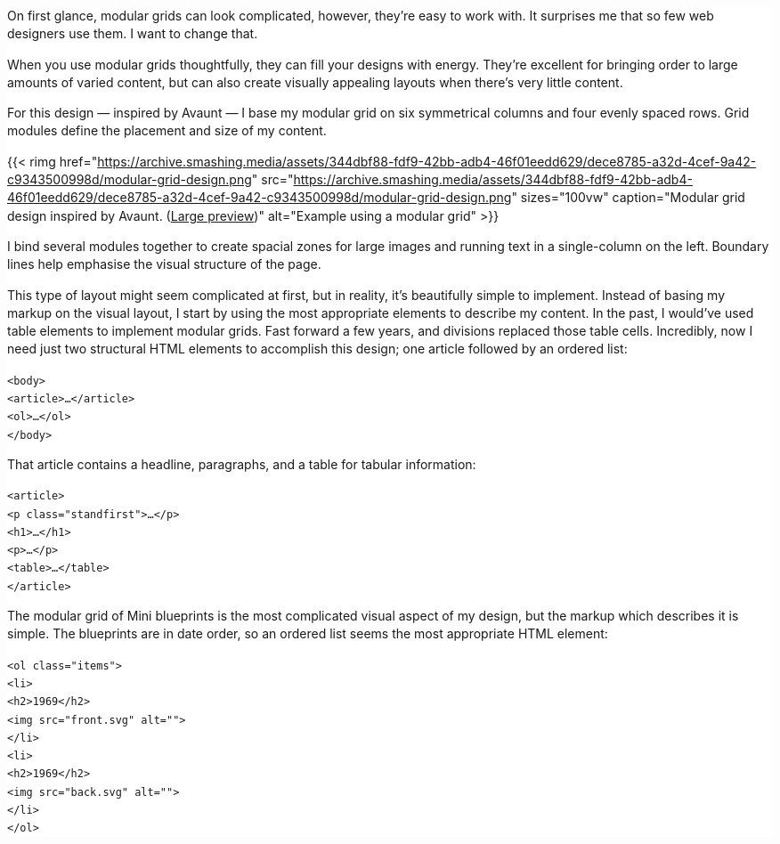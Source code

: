 On first glance, modular grids can look complicated, however, they’re easy to work with. It surprises me that so few web designers use them. I want to change that.

When you use modular grids thoughtfully, they can fill your designs with energy. They’re excellent for bringing order to large amounts of varied content, but can also create visually appealing layouts when there’s very little content.

For this design &mdash; inspired by Avaunt &mdash; I base my modular grid on six symmetrical columns and four evenly spaced rows. Grid modules define the placement and size of my content.

{{< rimg href="https://archive.smashing.media/assets/344dbf88-fdf9-42bb-adb4-46f01eedd629/dece8785-a32d-4cef-9a42-c9343500998d/modular-grid-design.png" src="https://archive.smashing.media/assets/344dbf88-fdf9-42bb-adb4-46f01eedd629/dece8785-a32d-4cef-9a42-c9343500998d/modular-grid-design.png" sizes="100vw" caption="Modular grid design inspired by Avaunt. (<a href='https://archive.smashing.media/assets/344dbf88-fdf9-42bb-adb4-46f01eedd629/dece8785-a32d-4cef-9a42-c9343500998d/modular-grid-design.png'>Large preview</a>)" alt="Example using a modular grid" >}}

I bind several modules together to create spacial zones for large images and running text in a single-column on the left. Boundary lines help emphasise the visual structure of the page.

This type of layout might seem complicated at first, but in reality, it’s beautifully simple to implement. Instead of basing my markup on the visual layout, I start by using the most appropriate elements to describe my content. In the past, I would’ve used table elements to implement modular grids. Fast forward a few years, and divisions replaced those table cells. Incredibly, now I need just two structural HTML elements to accomplish this design; one article followed by an ordered list:

<pre><code class="language-html">&lt;body&gt; 
&lt;article&gt;…&lt;/article&gt; 
&lt;ol&gt;…&lt;/ol&gt;
&lt;/body&gt;
</code></pre>

That article contains a headline, paragraphs, and a
table for tabular information:

<pre><code class="language-html">&lt;article&gt;
&lt;p class="standfirst"&gt;…&lt;/p&gt; 
&lt;h1&gt;…&lt;/h1&gt;
&lt;p&gt;…&lt;/p&gt;
&lt;table&gt;…&lt;/table&gt;
&lt;/article&gt;
</code></pre>

The modular grid of Mini blueprints is the most complicated visual aspect of my design, but the markup which describes it is simple. The blueprints are in date order, so an ordered list seems the most appropriate HTML element:

<pre><code class="language-html">&lt;ol class="items"&gt;
&lt;li&gt;
&lt;h2&gt;1969&lt;/h2&gt;
&lt;img src="front.svg" alt=""&gt;
&lt;/li&gt; 
&lt;li&gt;
&lt;h2&gt;1969&lt;/h2&gt;
&lt;img src="back.svg" alt=""&gt;
&lt;/li&gt;
&lt;/ol&gt;
</code></pre>
